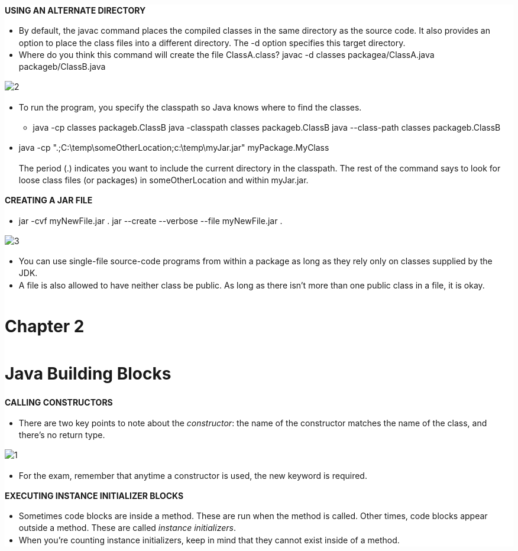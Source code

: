 **USING AN ALTERNATE DIRECTORY**

- By default, the javac command places the compiled classes in the same directory as the source code. It also provides an option to place the class files into a different directory. The -d option specifies this target directory.
- Where do you think this command will create the file ClassA.class?
javac -d classes packagea/ClassA.java packageb/ClassB.java

![2](https://github.com/user-attachments/assets/19d62406-25bd-4b55-96ed-e6ed5fa50007)


- To run the program, you specify the classpath so Java knows where to find the classes.
    - java -cp classes packageb.ClassB
    java -classpath classes packageb.ClassB
    java --class-path classes packageb.ClassB
- java -cp ".;C:\temp\someOtherLocation;c:\temp\myJar.jar"
myPackage.MyClass
    
    The period (.) indicates you want to include the current
    directory in the classpath. The rest of the command says to
    look for loose class files (or packages) in someOtherLocation and within myJar.jar.
    

**CREATING A JAR FILE**

- jar -cvf myNewFile.jar .
jar --create --verbose --file myNewFile.jar .

![3](https://github.com/user-attachments/assets/14914f9a-0157-4d29-b966-5ceb2c685d90)


- You can use single-file source-code programs from within a package as long as they rely only on classes supplied by the JDK.
- A file is also allowed to have neither class be public. As long as there isn’t more than one public class in a file, it is okay.



# Chapter 2

# Java Building Blocks

**CALLING CONSTRUCTORS**

- There are two key points to note about the *constructor*: the name of the constructor matches the name of the class, and there’s no return type.

![1](https://github.com/user-attachments/assets/01621d58-b7e5-4252-896f-7a95f867831e)


- For the exam, remember that anytime a constructor is used, the new keyword is required.

**EXECUTING INSTANCE INITIALIZER BLOCKS**

- Sometimes code blocks are inside a method. These are run when the method is called. Other times, code blocks appear outside a method. These are called *instance initializers*.
- When you’re counting instance initializers, keep in mind that they cannot exist inside of a method.
